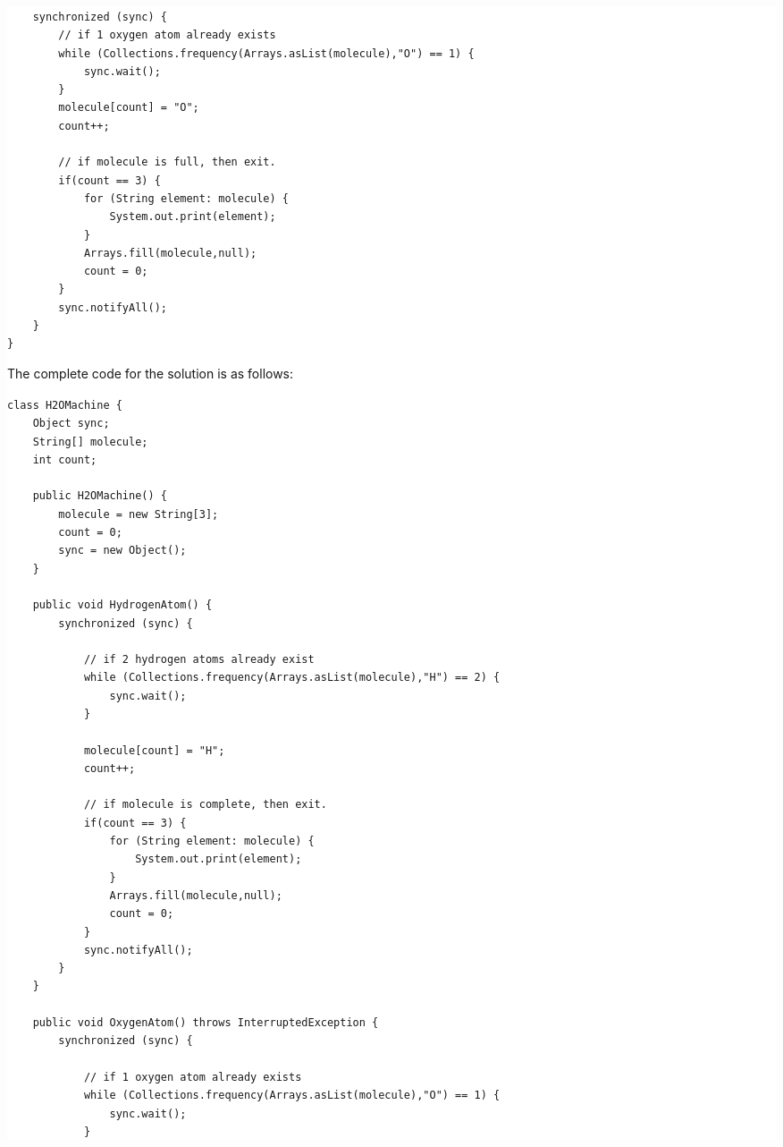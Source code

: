 ```
    synchronized (sync) {
        // if 1 oxygen atom already exists
        while (Collections.frequency(Arrays.asList(molecule),"O") == 1) {
            sync.wait();
        }
        molecule[count] = "O";
        count++;
 
        // if molecule is full, then exit.
        if(count == 3) {
            for (String element: molecule) {
                System.out.print(element);
            }
            Arrays.fill(molecule,null);
            count = 0;
        }
        sync.notifyAll();
    }
}
```

The complete code for the solution is as follows:
```
class H2OMachine {
    Object sync;
    String[] molecule;
    int count; 
 
    public H2OMachine() {
        molecule = new String[3];
        count = 0;
        sync = new Object();
    }
 
    public void HydrogenAtom() {
        synchronized (sync) {
 
            // if 2 hydrogen atoms already exist
            while (Collections.frequency(Arrays.asList(molecule),"H") == 2) { 
                sync.wait();
            }
 
            molecule[count] = "H";
            count++;
 
            // if molecule is complete, then exit.
            if(count == 3) {
                for (String element: molecule) {
                    System.out.print(element);
                }
                Arrays.fill(molecule,null);
                count = 0;
            }
            sync.notifyAll();
        }
    }
   
    public void OxygenAtom() throws InterruptedException {
        synchronized (sync) {
 
            // if 1 oxygen atom already exists
            while (Collections.frequency(Arrays.asList(molecule),"O") == 1) {
                sync.wait();
            }
```